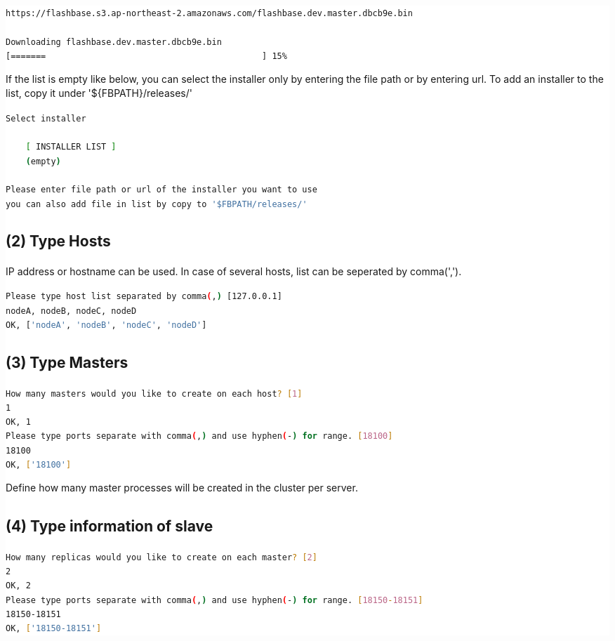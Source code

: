 ``` bash
https://flashbase.s3.ap-northeast-2.amazonaws.com/flashbase.dev.master.dbcb9e.bin 

Downloading flashbase.dev.master.dbcb9e.bin
[=======                                           ] 15%
```

If the list is empty like below, you can select the installer only by entering the file path or by entering url. To add an installer to the list, copy it under '${FBPATH}/releases/'

``` bash
Select installer

    [ INSTALLER LIST ]
    (empty)

Please enter file path or url of the installer you want to use
you can also add file in list by copy to '$FBPATH/releases/'
```

## (2) Type Hosts

IP address or hostname can be used. In case of several hosts, list can be seperated by comma(',').

``` bash
Please type host list separated by comma(,) [127.0.0.1]
nodeA, nodeB, nodeC, nodeD
OK, ['nodeA', 'nodeB', 'nodeC', 'nodeD']
```

## (3) Type Masters


``` bash
How many masters would you like to create on each host? [1]
1
OK, 1
Please type ports separate with comma(,) and use hyphen(-) for range. [18100]
18100
OK, ['18100']
```

Define how many master processes will be created in the cluster per server.

## (4) Type information of slave

``` bash
How many replicas would you like to create on each master? [2]
2
OK, 2
Please type ports separate with comma(,) and use hyphen(-) for range. [18150-18151]
18150-18151
OK, ['18150-18151']
```


[^1]: If user types 'enter' without any text, the default value is applied. In some case, default value will not provided.